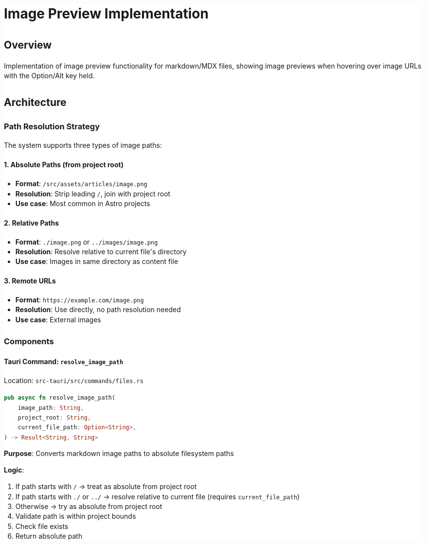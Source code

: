 # Image Preview Implementation

## Overview

Implementation of image preview functionality for markdown/MDX files, showing image previews when hovering over image URLs with the Option/Alt key held.

## Architecture

### Path Resolution Strategy

The system supports three types of image paths:

#### 1. Absolute Paths (from project root)
- **Format**: `/src/assets/articles/image.png`
- **Resolution**: Strip leading `/`, join with project root
- **Use case**: Most common in Astro projects

#### 2. Relative Paths
- **Format**: `./image.png` or `../images/image.png`
- **Resolution**: Resolve relative to current file's directory
- **Use case**: Images in same directory as content file

#### 3. Remote URLs
- **Format**: `https://example.com/image.png`
- **Resolution**: Use directly, no path resolution needed
- **Use case**: External images

### Components

#### Tauri Command: `resolve_image_path`

Location: `src-tauri/src/commands/files.rs`

```rust
pub async fn resolve_image_path(
    image_path: String,
    project_root: String,
    current_file_path: Option<String>,
) -> Result<String, String>
```

**Purpose**: Converts markdown image paths to absolute filesystem paths

**Logic**:
1. If path starts with `/` → treat as absolute from project root
2. If path starts with `./` or `../` → resolve relative to current file (requires `current_file_path`)
3. Otherwise → try as absolute from project root
4. Validate path is within project bounds
5. Check file exists
6. Return absolute path
